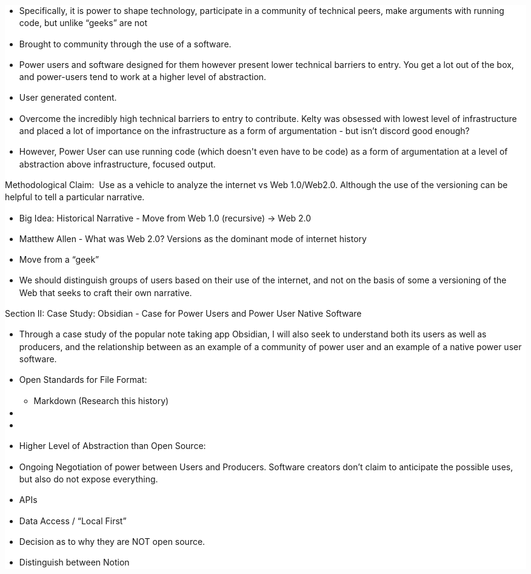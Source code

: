-   Specifically, it is power to shape technology, participate in a community of technical peers, make arguments with running code, but unlike “geeks” are not 
    
-   Brought to community through the use of a software. 
    
-   Power users and software designed for them however present lower technical barriers to entry. You get a lot out of the box, and power-users tend to work at a higher level of abstraction. 
    
-   User generated content. 
    
-   Overcome the incredibly high technical barriers to entry to contribute. Kelty was obsessed with lowest level of infrastructure and placed a lot of importance on the infrastructure as a form of argumentation - but isn’t discord good enough?
    
-   However, Power User can use running code (which doesn't even have to be code) as a form of argumentation at a level of abstraction above infrastructure, focused output.
    

  

Methodological Claim:  Use as a vehicle to analyze the internet vs Web 1.0/Web2.0. Although the use of the versioning can be helpful to tell a particular narrative.

-   Big Idea: Historical Narrative - Move from Web 1.0 (recursive) → Web 2.0 
    

-   Matthew Allen - What was Web 2.0? Versions as the dominant mode of internet history 
    
-   Move from a “geek” 
    
-   We should distinguish groups of users based on their use of the internet, and not on the basis of some a versioning of the Web that seeks to craft their own narrative.
    

  
  
  

Section II: Case Study: Obsidian - Case for Power Users and Power User Native Software

-   Through a case study of the popular note taking app Obsidian, I will also seek to understand both its users as well as producers, and the relationship between as an example of a community of power user and an example of a native power user software.
    
-   Open Standards for File Format:
	-   Markdown (Research this history)
- 
- 
- Higher Level of Abstraction than Open Source:
-   Ongoing Negotiation of power between Users and Producers. Software creators don’t claim to anticipate the possible uses, but also do not expose everything. 
    


    

-   APIs 
    
-   Data Access / “Local First”  
    

-   Decision as to why they are NOT open source. 
    

-   Distinguish between Notion 
    